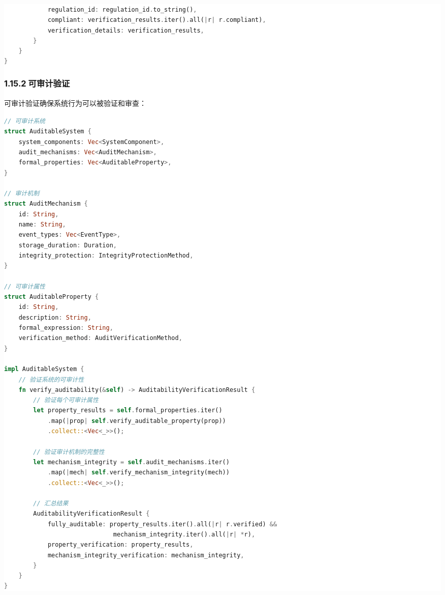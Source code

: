 ```rust
            regulation_id: regulation_id.to_string(),
            compliant: verification_results.iter().all(|r| r.compliant),
            verification_details: verification_results,
        }
    }
}
```

### 1.15.2 可审计验证

可审计验证确保系统行为可以被验证和审查：

```rust
// 可审计系统
struct AuditableSystem {
    system_components: Vec<SystemComponent>,
    audit_mechanisms: Vec<AuditMechanism>,
    formal_properties: Vec<AuditableProperty>,
}

// 审计机制
struct AuditMechanism {
    id: String,
    name: String,
    event_types: Vec<EventType>,
    storage_duration: Duration,
    integrity_protection: IntegrityProtectionMethod,
}

// 可审计属性
struct AuditableProperty {
    id: String,
    description: String,
    formal_expression: String,
    verification_method: AuditVerificationMethod,
}

impl AuditableSystem {
    // 验证系统的可审计性
    fn verify_auditability(&self) -> AuditabilityVerificationResult {
        // 验证每个可审计属性
        let property_results = self.formal_properties.iter()
            .map(|prop| self.verify_auditable_property(prop))
            .collect::<Vec<_>>();
            
        // 验证审计机制的完整性
        let mechanism_integrity = self.audit_mechanisms.iter()
            .map(|mech| self.verify_mechanism_integrity(mech))
            .collect::<Vec<_>>();
            
        // 汇总结果
        AuditabilityVerificationResult {
            fully_auditable: property_results.iter().all(|r| r.verified) && 
                              mechanism_integrity.iter().all(|r| *r),
            property_verification: property_results,
            mechanism_integrity_verification: mechanism_integrity,
        }
    }
}
```
